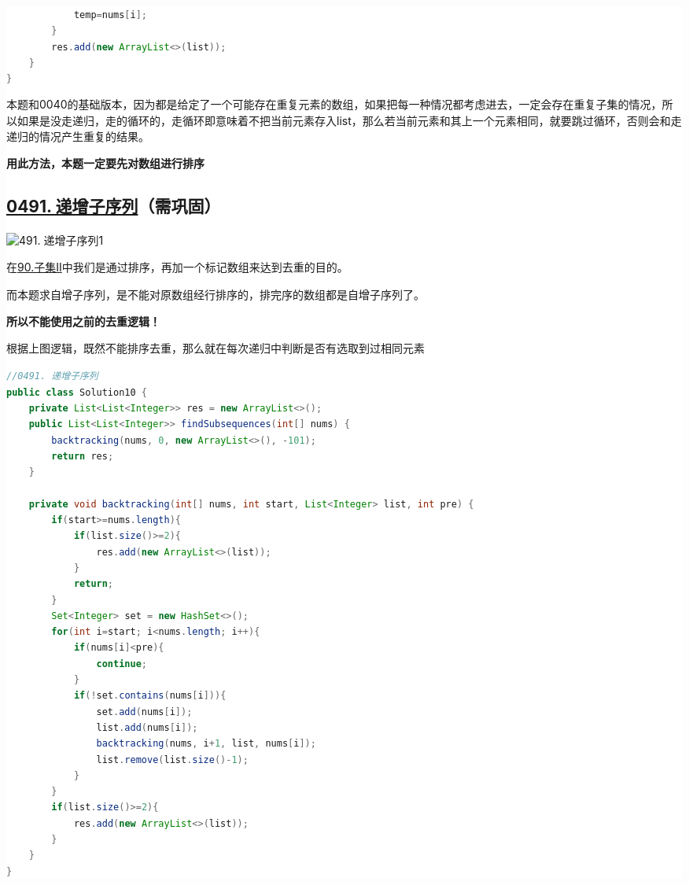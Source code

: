 ```java
            temp=nums[i];
        }
        res.add(new ArrayList<>(list));
    }
}
```

本题和0040的基础版本，因为都是给定了一个可能存在重复元素的数组，如果把每一种情况都考虑进去，一定会存在重复子集的情况，所以如果是没走递归，走的循环的，走循环即意味着不把当前元素存入list，那么若当前元素和其上一个元素相同，就要跳过循环，否则会和走递归的情况产生重复的结果。

**用此方法，本题一定要先对数组进行排序**



## [0491. 递增子序列](https://leetcode-cn.com/problems/increasing-subsequences/)（需巩固）

![491. 递增子序列1](https://raw.githubusercontent.com/Prom1s1ngYoung/cloudImg/main/leetcode/68747470733a2f2f696d672d626c6f672e6373646e696d672e636e2f32303230313132343230303232393832342e706e67.png)

在[90.子集II](https://programmercarl.com/0090.子集II.html)中我们是通过排序，再加一个标记数组来达到去重的目的。

而本题求自增子序列，是不能对原数组经行排序的，排完序的数组都是自增子序列了。

**所以不能使用之前的去重逻辑！**

根据上图逻辑，既然不能排序去重，那么就在每次递归中判断是否有选取到过相同元素

```java
//0491. 递增子序列
public class Solution10 {
    private List<List<Integer>> res = new ArrayList<>();
    public List<List<Integer>> findSubsequences(int[] nums) {
        backtracking(nums, 0, new ArrayList<>(), -101);
        return res;
    }

    private void backtracking(int[] nums, int start, List<Integer> list, int pre) {
        if(start>=nums.length){
            if(list.size()>=2){
                res.add(new ArrayList<>(list));
            }
            return;
        }
        Set<Integer> set = new HashSet<>();
        for(int i=start; i<nums.length; i++){
            if(nums[i]<pre){
                continue;
            }
            if(!set.contains(nums[i])){
                set.add(nums[i]);
                list.add(nums[i]);
                backtracking(nums, i+1, list, nums[i]);
                list.remove(list.size()-1);
            }
        }
        if(list.size()>=2){
            res.add(new ArrayList<>(list));
        }
    }
}
```
